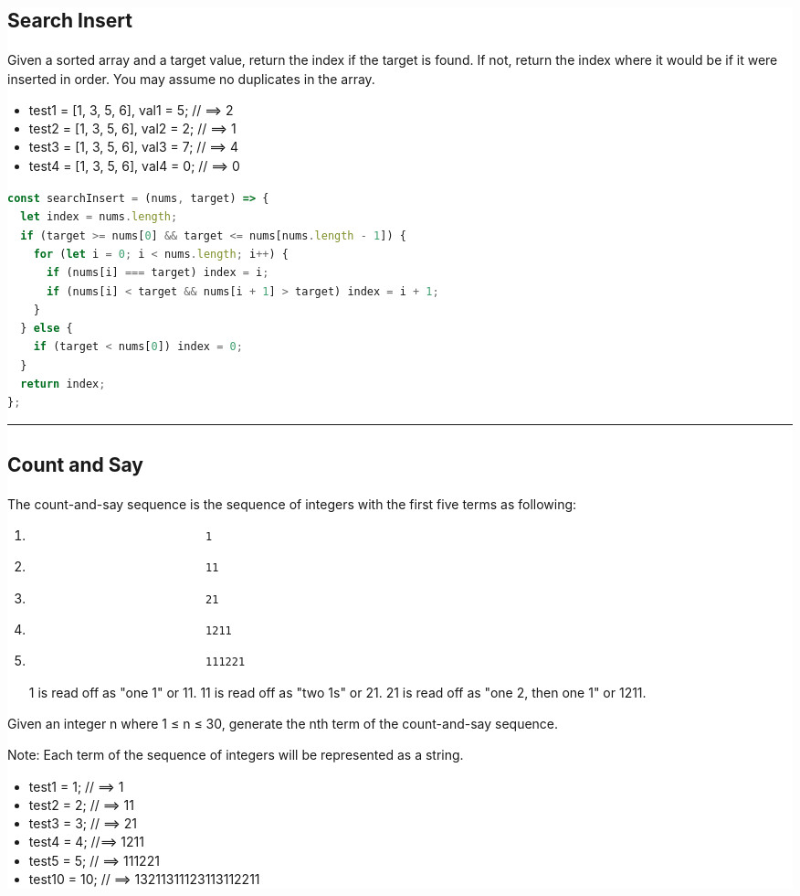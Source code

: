 
## Search Insert

Given a sorted array and a target value, return the index if the target is found. If not, return the index where it would be if it were inserted in order.
You may assume no duplicates in the array.

- test1 = [1, 3, 5, 6],
  val1 = 5; // ==> 2
- test2 = [1, 3, 5, 6],
  val2 = 2; // ==> 1
- test3 = [1, 3, 5, 6],
  val3 = 7; // ==> 4
- test4 = [1, 3, 5, 6],
  val4 = 0; // ==> 0

```javascript
const searchInsert = (nums, target) => {
  let index = nums.length;
  if (target >= nums[0] && target <= nums[nums.length - 1]) {
    for (let i = 0; i < nums.length; i++) {
      if (nums[i] === target) index = i;
      if (nums[i] < target && nums[i + 1] > target) index = i + 1;
    }
  } else {
    if (target < nums[0]) index = 0;
  }
  return index;
};
```

---

## Count and Say

The count-and-say sequence is the sequence of integers with the first five terms as following:

1.                                1
2.                                11
3.                                21
4.                                1211
5.                                111221
    1 is read off as "one 1" or 11.
    11 is read off as "two 1s" or 21.
    21 is read off as "one 2, then one 1" or 1211.

Given an integer n where 1 ≤ n ≤ 30, generate the nth term of the count-and-say sequence.

Note: Each term of the sequence of integers will be represented as a string.

- test1 = 1; // ==> 1
- test2 = 2; // ==> 11
- test3 = 3; // ==> 21
- test4 = 4; //==> 1211
- test5 = 5; // ==> 111221
- test10 = 10; // ==> 13211311123113112211
